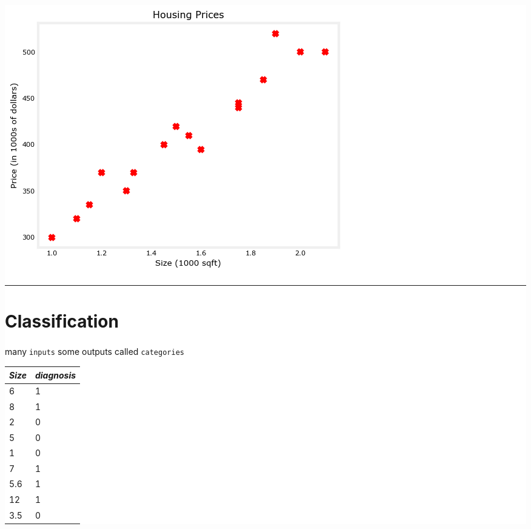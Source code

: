 

![bg right:55% 100%](4.png)


---

# Classification

many `inputs` 
some outputs called `categories` 

| *Size*     | *diagnosis* |
| --------| --------- |
| 6              | 1             |
| 8              | 1             |
| 2              | 0             |
| 5               | 0                      |
| 1              | 0          |
| 7               | 1                     |
| 5.6              | 1           |
| 12              | 1                   |
| 3.5              | 0             |
